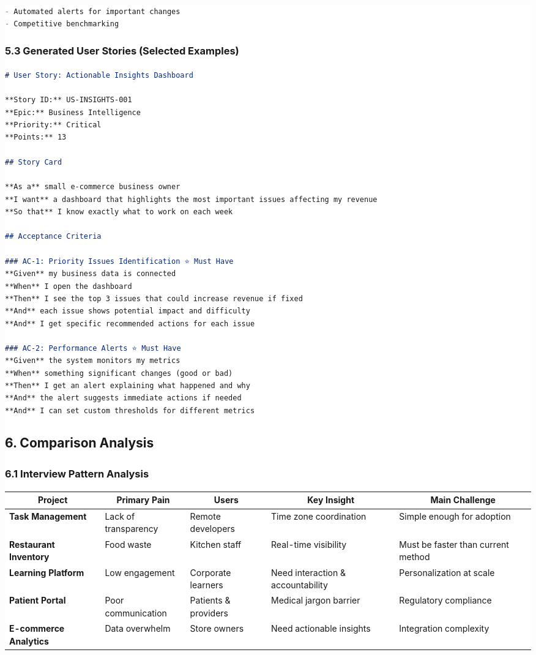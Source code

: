 ```markdown
- Automated alerts for important changes
- Competitive benchmarking
```

### 5.3 Generated User Stories (Selected Examples)

```markdown
# User Story: Actionable Insights Dashboard

**Story ID:** US-INSIGHTS-001  
**Epic:** Business Intelligence  
**Priority:** Critical  
**Points:** 13  

## Story Card

**As a** small e-commerce business owner  
**I want** a dashboard that highlights the most important issues affecting my revenue  
**So that** I know exactly what to work on each week

## Acceptance Criteria

### AC-1: Priority Issues Identification ⭐ Must Have
**Given** my business data is connected  
**When** I open the dashboard  
**Then** I see the top 3 issues that could increase revenue if fixed  
**And** each issue shows potential impact and difficulty  
**And** I get specific recommended actions for each issue  

### AC-2: Performance Alerts ⭐ Must Have
**Given** the system monitors my metrics  
**When** something significant changes (good or bad)  
**Then** I get an alert explaining what happened and why  
**And** the alert suggests immediate actions if needed  
**And** I can set custom thresholds for different metrics  
```

## 6. Comparison Analysis

### 6.1 Interview Pattern Analysis

| Project | Primary Pain | Users | Key Insight | Main Challenge |
|---------|-------------|--------|-------------|----------------|
| **Task Management** | Lack of transparency | Remote developers | Time zone coordination | Simple enough for adoption |
| **Restaurant Inventory** | Food waste | Kitchen staff | Real-time visibility | Must be faster than current method |
| **Learning Platform** | Low engagement | Corporate learners | Need interaction & accountability | Personalization at scale |
| **Patient Portal** | Poor communication | Patients & providers | Medical jargon barrier | Regulatory compliance |
| **E-commerce Analytics** | Data overwhelm | Store owners | Need actionable insights | Integration complexity |
